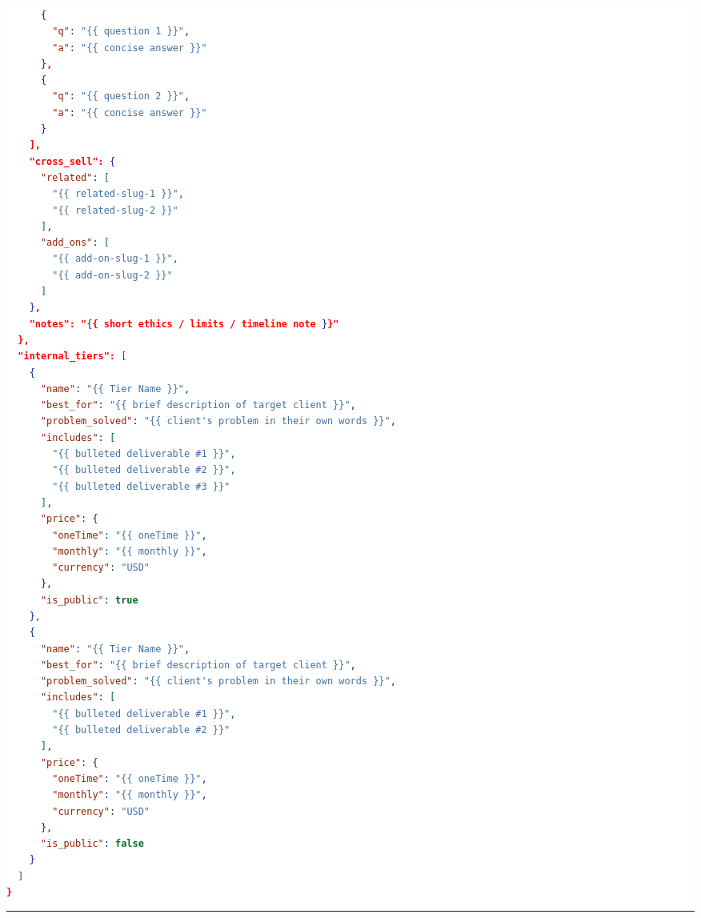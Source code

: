 ```json
      {
        "q": "{{ question 1 }}",
        "a": "{{ concise answer }}"
      },
      {
        "q": "{{ question 2 }}",
        "a": "{{ concise answer }}"
      }
    ],
    "cross_sell": {
      "related": [
        "{{ related-slug-1 }}",
        "{{ related-slug-2 }}"
      ],
      "add_ons": [
        "{{ add-on-slug-1 }}",
        "{{ add-on-slug-2 }}"
      ]
    },
    "notes": "{{ short ethics / limits / timeline note }}"
  },
  "internal_tiers": [
    {
      "name": "{{ Tier Name }}",
      "best_for": "{{ brief description of target client }}",
      "problem_solved": "{{ client's problem in their own words }}",
      "includes": [
        "{{ bulleted deliverable #1 }}",
        "{{ bulleted deliverable #2 }}",
        "{{ bulleted deliverable #3 }}"
      ],
      "price": {
        "oneTime": "{{ oneTime }}",
        "monthly": "{{ monthly }}",
        "currency": "USD"
      },
      "is_public": true
    },
    {
      "name": "{{ Tier Name }}",
      "best_for": "{{ brief description of target client }}",
      "problem_solved": "{{ client's problem in their own words }}",
      "includes": [
        "{{ bulleted deliverable #1 }}",
        "{{ bulleted deliverable #2 }}"
      ],
      "price": {
        "oneTime": "{{ oneTime }}",
        "monthly": "{{ monthly }}",
        "currency": "USD"
      },
      "is_public": false
    }
  ]
}
```

---